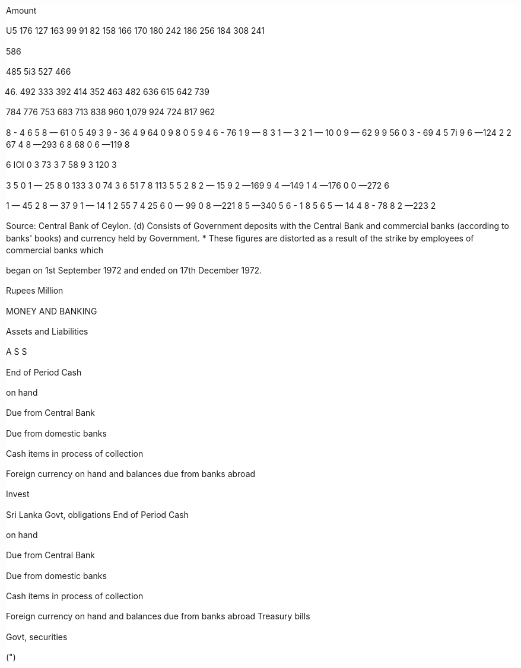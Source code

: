 Amount

U5 176 127 163 99 91 82 158 166 170 180 242 186 256 184 308 241

586

485 5i3 527 466

46. 492 333 392 414 352 463 482 636 615 642 739

784 776 753 683 713 838 960 1,079 924 724 817 962

8 - 4 6 5 8 — 61 0 5 49 3 9 - 36 4 9 64 0 9 8 0 5 9 4 6 - 76 1 9 — 8 3 1 — 3 2 1 — 10 0 9 — 62 9 9 56 0 3 - 69 4 5 7i 9 6 —124 2 2 67 4 8 —293 6 8 68 0 6 —119 8

6 IOI 0 3 73 3 7 58 9 3 120 3

3 5 0 1 — 25 8 0 133 3 0 74 3 6 51 7 8 113 5 5 2 8 2 — 15 9 2 —169 9 4 —149 1 4 —176 0 0 —272 6

1 — 45 2 8 — 37 9 1 — 14 1 2 55 7 4 25 6 0 — 99 0 8 —221 8 5 —340 5 6 - 1 8 5 6 5 — 14 4 8 - 78 8 2 —223 2

Source: Central Bank of Ceylon. (d) Consists of Government deposits with the Central Bank and commercial banks (according to banks' books) and currency held by Government. * These figures are distorted as a result of the strike by employees of commercial banks which

began on 1st September 1972 and ended on 17th December 1972.

Rupees Million

MONEY AND BANKING

Assets and Liabilities

A S S

End of Period Cash

on hand

Due from Central Bank

Due from domestic banks

Cash items in process of collection

Foreign currency on hand and balances due from banks abroad

Invest

Sri Lanka Govt, obligations End of Period Cash

on hand

Due from Central Bank

Due from domestic banks

Cash items in process of collection

Foreign currency on hand and balances due from banks abroad Treasury bills

Govt, securities

(")
